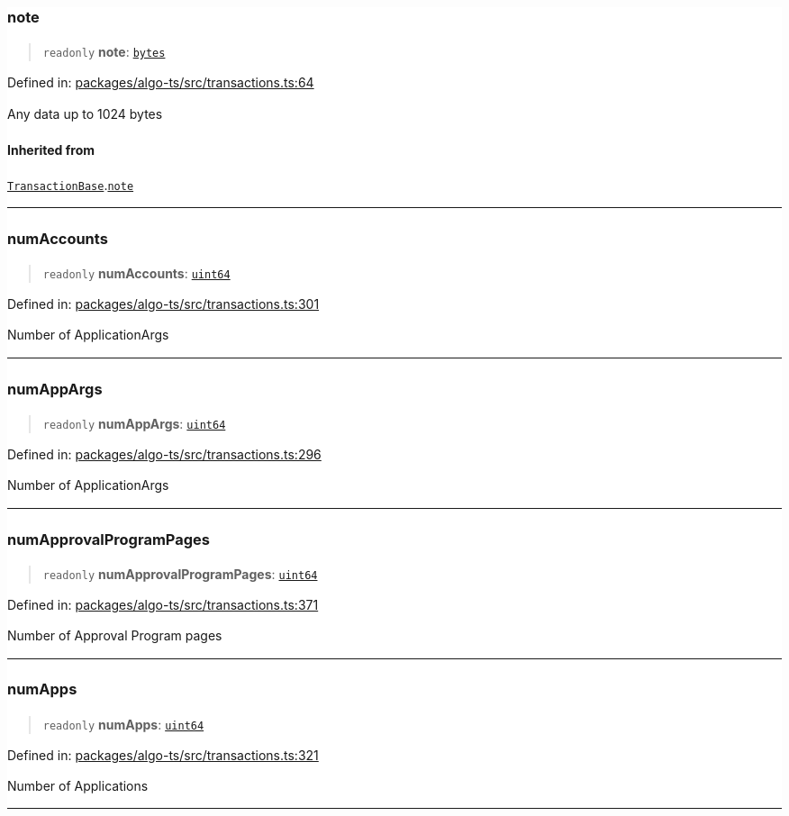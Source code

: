 
### note

> `readonly` **note**: [`bytes`](../../type-aliases/bytes.md)

Defined in: [packages/algo-ts/src/transactions.ts:64](https://github.com/algorandfoundation/puya-ts/blob/main/packages/algo-ts/src/transactions.ts#L64)

Any data up to 1024 bytes

#### Inherited from

[`TransactionBase`](TransactionBase.md).[`note`](TransactionBase.md#note)

---

### numAccounts

> `readonly` **numAccounts**: [`uint64`](../../type-aliases/uint64.md)

Defined in: [packages/algo-ts/src/transactions.ts:301](https://github.com/algorandfoundation/puya-ts/blob/main/packages/algo-ts/src/transactions.ts#L301)

Number of ApplicationArgs

---

### numAppArgs

> `readonly` **numAppArgs**: [`uint64`](../../type-aliases/uint64.md)

Defined in: [packages/algo-ts/src/transactions.ts:296](https://github.com/algorandfoundation/puya-ts/blob/main/packages/algo-ts/src/transactions.ts#L296)

Number of ApplicationArgs

---

### numApprovalProgramPages

> `readonly` **numApprovalProgramPages**: [`uint64`](../../type-aliases/uint64.md)

Defined in: [packages/algo-ts/src/transactions.ts:371](https://github.com/algorandfoundation/puya-ts/blob/main/packages/algo-ts/src/transactions.ts#L371)

Number of Approval Program pages

---

### numApps

> `readonly` **numApps**: [`uint64`](../../type-aliases/uint64.md)

Defined in: [packages/algo-ts/src/transactions.ts:321](https://github.com/algorandfoundation/puya-ts/blob/main/packages/algo-ts/src/transactions.ts#L321)

Number of Applications

---
